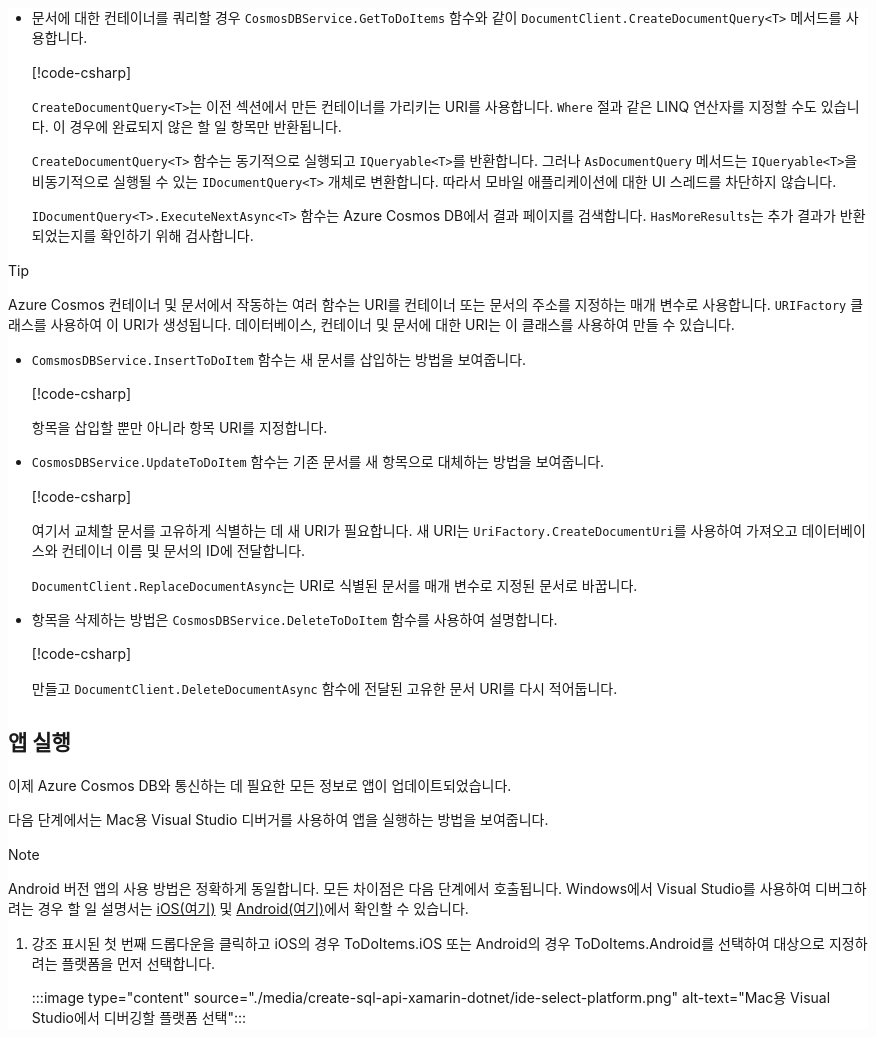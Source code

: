 * 문서에 대한 컨테이너를 쿼리할 경우 `CosmosDBService.GetToDoItems` 함수와 같이 `DocumentClient.CreateDocumentQuery<T>` 메서드를 사용합니다.

   [!code-csharp[](~/samples-cosmosdb-xamarin/src/ToDoItems.Core/Services/CosmosDBService.cs?name=GetToDoItems)] 

    `CreateDocumentQuery<T>`는 이전 섹션에서 만든 컨테이너를 가리키는 URI를 사용합니다. `Where` 절과 같은 LINQ 연산자를 지정할 수도 있습니다. 이 경우에 완료되지 않은 할 일 항목만 반환됩니다.

    `CreateDocumentQuery<T>` 함수는 동기적으로 실행되고 `IQueryable<T>`를 반환합니다. 그러나 `AsDocumentQuery` 메서드는 `IQueryable<T>`을 비동기적으로 실행될 수 있는 `IDocumentQuery<T>` 개체로 변환합니다. 따라서 모바일 애플리케이션에 대한 UI 스레드를 차단하지 않습니다.

    `IDocumentQuery<T>.ExecuteNextAsync<T>` 함수는 Azure Cosmos DB에서 결과 페이지를 검색합니다. `HasMoreResults`는 추가 결과가 반환되었는지를 확인하기 위해 검사합니다.

> [!TIP]
> Azure Cosmos 컨테이너 및 문서에서 작동하는 여러 함수는 URI를 컨테이너 또는 문서의 주소를 지정하는 매개 변수로 사용합니다. `URIFactory` 클래스를 사용하여 이 URI가 생성됩니다. 데이터베이스, 컨테이너 및 문서에 대한 URI는 이 클래스를 사용하여 만들 수 있습니다.

* `ComsmosDBService.InsertToDoItem` 함수는 새 문서를 삽입하는 방법을 보여줍니다.

   [!code-csharp[](~/samples-cosmosdb-xamarin/src/ToDoItems.Core/Services/CosmosDBService.cs?name=InsertToDoItem)] 

    항목을 삽입할 뿐만 아니라 항목 URI를 지정합니다.

* `CosmosDBService.UpdateToDoItem` 함수는 기존 문서를 새 항목으로 대체하는 방법을 보여줍니다.

   [!code-csharp[](~/samples-cosmosdb-xamarin/src/ToDoItems.Core/Services/CosmosDBService.cs?name=UpdateToDoItem)] 

    여기서 교체할 문서를 고유하게 식별하는 데 새 URI가 필요합니다. 새 URI는 `UriFactory.CreateDocumentUri`를 사용하여 가져오고 데이터베이스와 컨테이너 이름 및 문서의 ID에 전달합니다.

    `DocumentClient.ReplaceDocumentAsync`는 URI로 식별된 문서를 매개 변수로 지정된 문서로 바꿉니다.

* 항목을 삭제하는 방법은 `CosmosDBService.DeleteToDoItem` 함수를 사용하여 설명합니다.

   [!code-csharp[](~/samples-cosmosdb-xamarin/src/ToDoItems.Core/Services/CosmosDBService.cs?name=DeleteToDoItem)] 

    만들고 `DocumentClient.DeleteDocumentAsync` 함수에 전달된 고유한 문서 URI를 다시 적어둡니다.

## <a name="run-the-app"></a>앱 실행

이제 Azure Cosmos DB와 통신하는 데 필요한 모든 정보로 앱이 업데이트되었습니다.

다음 단계에서는 Mac용 Visual Studio 디버거를 사용하여 앱을 실행하는 방법을 보여줍니다.

> [!NOTE]
> Android 버전 앱의 사용 방법은 정확하게 동일합니다. 모든 차이점은 다음 단계에서 호출됩니다. Windows에서 Visual Studio를 사용하여 디버그하려는 경우 할 일 설명서는 [iOS(여기)](/xamarin/ios/deploy-test/debugging-in-xamarin-ios?tabs=vswin) 및 [Android(여기)](/xamarin/android/deploy-test/debugging/)에서 확인할 수 있습니다.

1. 강조 표시된 첫 번째 드롭다운을 클릭하고 iOS의 경우 ToDoItems.iOS 또는 Android의 경우 ToDoItems.Android를 선택하여 대상으로 지정하려는 플랫폼을 먼저 선택합니다.

    :::image type="content" source="./media/create-sql-api-xamarin-dotnet/ide-select-platform.png" alt-text="Mac용 Visual Studio에서 디버깅할 플랫폼 선택":::
